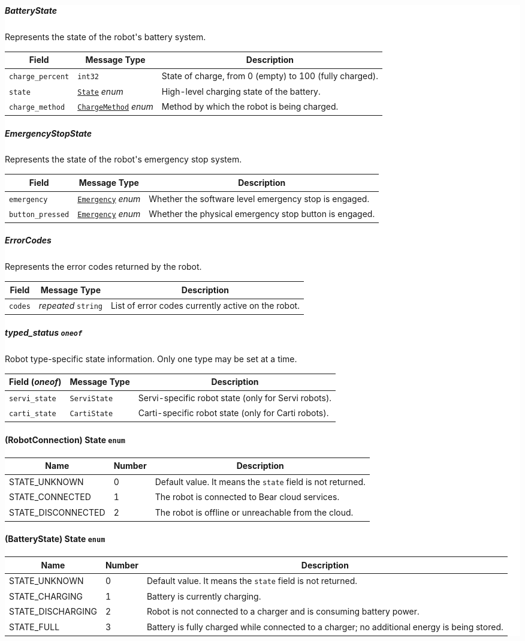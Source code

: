 ##### BatteryState
Represents the state of the robot's battery system.

| Field | Message Type | Description |
|------|------|-------------|
| `charge_percent` | `int32` | State of charge, from 0 (empty) to 100 (fully charged). |
| `state` | [`State`](#batterystate-state-enum) *enum* | High-level charging state of the battery. |
| `charge_method` | [`ChargeMethod`](#chargemethod-enum) *enum* | Method by which the robot is being charged. |

##### EmergencyStopState
Represents the state of the robot's emergency stop system.

| Field | Message Type | Description |
|------|------|-------------|
| `emergency` | [`Emergency`](#emergency-enum) *enum* | Whether the software level emergency stop is engaged. |
| `button_pressed` | [`Emergency`](#emergency-enum) *enum* | Whether the physical emergency stop button is engaged. |

##### ErrorCodes
Represents the error codes returned by the robot.

| Field | Message Type | Description |
|------|------|-------------|
| `codes` | *repeated* `string` | List of error codes currently active on the robot. |

##### typed_status `oneof`
Robot type-specific state information. Only one type may be set at a time.

| Field (*oneof*) | Message Type | Description |
|------|------|-------------|
| `servi_state` | `ServiState` | Servi-specific robot state (only for Servi robots). |
| `carti_state` | `CartiState`| Carti-specific robot state (only for Carti robots). |

#### (RobotConnection) State `enum`
| Name | Number | Description |
|------|--------|-------------|
| STATE_UNKNOWN | 0 | Default value. It means the `state` field is not returned. |
| STATE_CONNECTED | 1 | The robot is connected to Bear cloud services. |
| STATE_DISCONNECTED | 2 | The robot is offline or unreachable from the cloud. |


#### (BatteryState) State `enum`
| Name | Number | Description |
|------|--------|-------------|
| STATE_UNKNOWN | 0 | Default value. It means the `state` field is not returned. |
| STATE_CHARGING | 1 | Battery is currently charging. |
| STATE_DISCHARGING | 2 | Robot is not connected to a charger and is consuming battery power. |
| STATE_FULL | 3 | Battery is fully charged while connected to a charger; no additional energy is being stored. |
